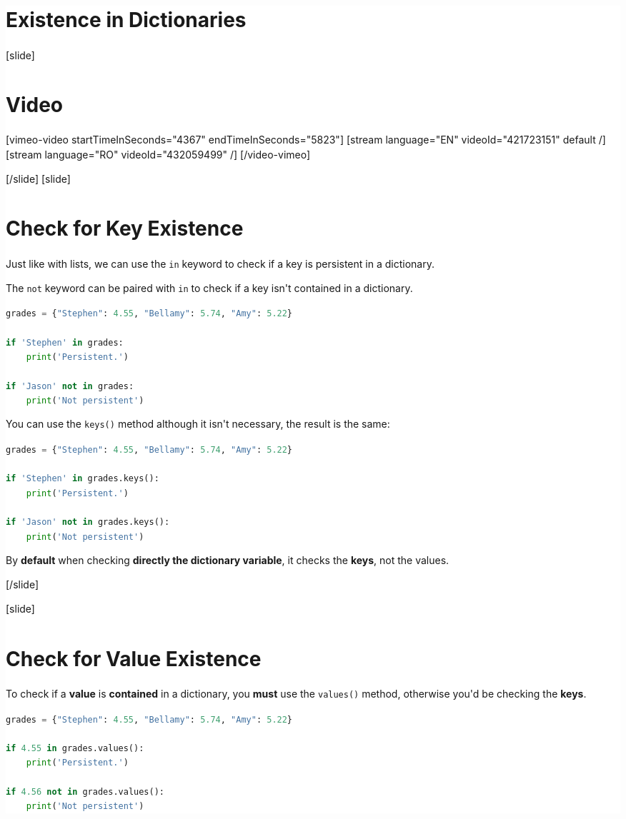 # Existence in Dictionaries
[slide]
# Video

[vimeo-video startTimeInSeconds="4367" endTimeInSeconds="5823"]
[stream language="EN" videoId="421723151" default /]
[stream language="RO" videoId="432059499"  /]
[/video-vimeo]

[/slide]
[slide]
# Check for Key Existence

Just like with lists, we can use the `in` keyword to check if a key is persistent in a dictionary.

The `not` keyword can be paired with `in` to check if a key isn't contained in a dictionary.

```python live
grades = {"Stephen": 4.55, "Bellamy": 5.74, "Amy": 5.22}

if 'Stephen' in grades:
    print('Persistent.')

if 'Jason' not in grades:
    print('Not persistent')
```

You can use the `keys()` method although it isn't necessary, the result is the same:

```python live
grades = {"Stephen": 4.55, "Bellamy": 5.74, "Amy": 5.22}

if 'Stephen' in grades.keys():
    print('Persistent.')

if 'Jason' not in grades.keys():
    print('Not persistent')
```

By **default** when checking **directly the dictionary variable**, it checks the **keys**, not the values.

[/slide]

[slide]
# Check for Value Existence

To check if a **value** is **contained** in a dictionary, you **must** use the `values()` method, otherwise you'd be checking the **keys**.

```python live
grades = {"Stephen": 4.55, "Bellamy": 5.74, "Amy": 5.22}

if 4.55 in grades.values():
    print('Persistent.')

if 4.56 not in grades.values():
    print('Not persistent')
```
